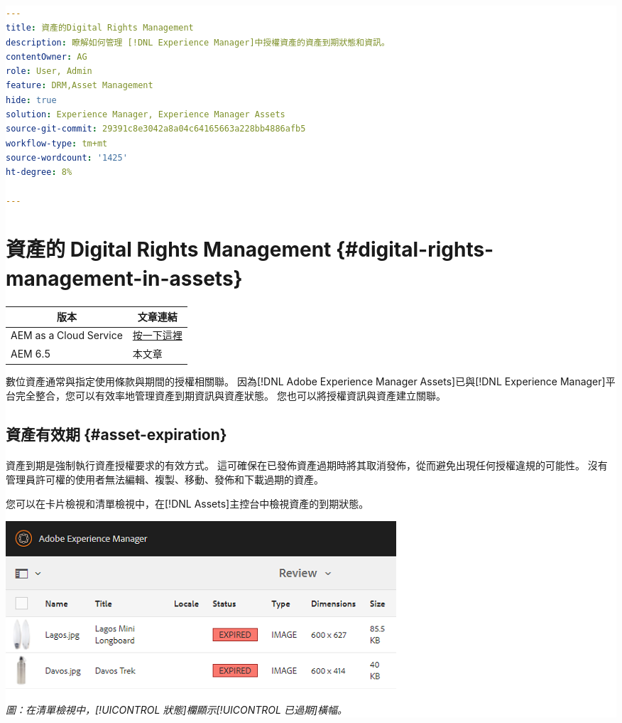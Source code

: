 ```yaml
---
title: 資產的Digital Rights Management
description: 瞭解如何管理 [!DNL Experience Manager]中授權資產的資產到期狀態和資訊。
contentOwner: AG
role: User, Admin
feature: DRM,Asset Management
hide: true
solution: Experience Manager, Experience Manager Assets
source-git-commit: 29391c8e3042a8a04c64165663a228bb4886afb5
workflow-type: tm+mt
source-wordcount: '1425'
ht-degree: 8%

---
```


# 資產的 Digital Rights Management {#digital-rights-management-in-assets}

| 版本 | 文章連結 |
| -------- | ---------------------------- |
| AEM as a Cloud Service  | [按一下這裡](https://experienceleague.adobe.com/docs/experience-manager-cloud-service/content/assets/manage/drm.html?lang=en) |
| AEM 6.5 | 本文章 |

數位資產通常與指定使用條款與期間的授權相關聯。 因為[!DNL Adobe Experience Manager Assets]已與[!DNL Experience Manager]平台完全整合，您可以有效率地管理資產到期資訊與資產狀態。 您也可以將授權資訊與資產建立關聯。

## 資產有效期 {#asset-expiration}

資產到期是強制執行資產授權要求的有效方式。 這可確保在已發佈資產過期時將其取消發佈，從而避免出現任何授權違規的可能性。 沒有管理員許可權的使用者無法編輯、複製、移動、發佈和下載過期的資產。

您可以在卡片檢視和清單檢視中，在[!DNL Assets]主控台中檢視資產的到期狀態。

![expired_flag_list](assets/expired_flag_list.png)

*圖：在清單檢視中，[!UICONTROL 狀態]欄顯示[!UICONTROL 已過期]橫幅。*
